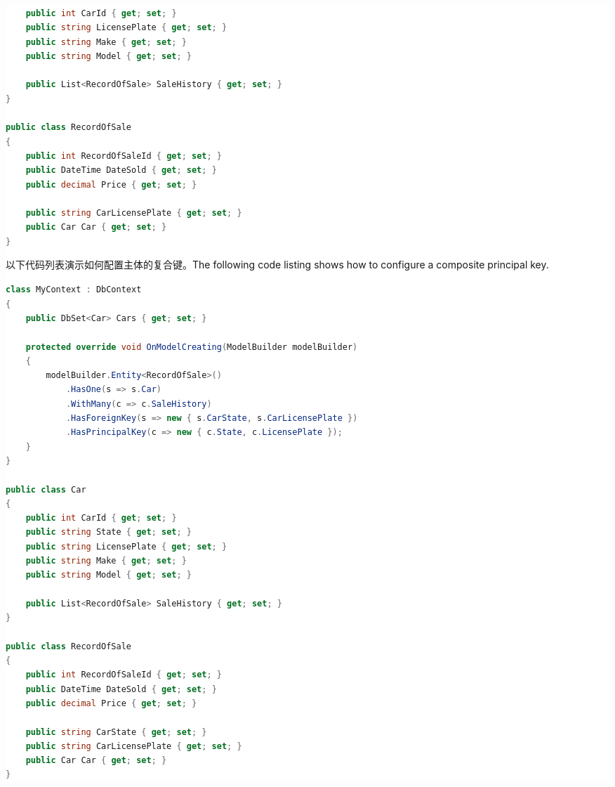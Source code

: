 ``` csharp
    public int CarId { get; set; }
    public string LicensePlate { get; set; }
    public string Make { get; set; }
    public string Model { get; set; }

    public List<RecordOfSale> SaleHistory { get; set; }
}

public class RecordOfSale
{
    public int RecordOfSaleId { get; set; }
    public DateTime DateSold { get; set; }
    public decimal Price { get; set; }

    public string CarLicensePlate { get; set; }
    public Car Car { get; set; }
}
```

<span data-ttu-id="d3c78-177">以下代码列表演示如何配置主体的复合键。</span><span class="sxs-lookup"><span data-stu-id="d3c78-177">The following code listing shows how to configure a composite principal key.</span></span>


``` csharp
class MyContext : DbContext
{
    public DbSet<Car> Cars { get; set; }

    protected override void OnModelCreating(ModelBuilder modelBuilder)
    {
        modelBuilder.Entity<RecordOfSale>()
            .HasOne(s => s.Car)
            .WithMany(c => c.SaleHistory)
            .HasForeignKey(s => new { s.CarState, s.CarLicensePlate })
            .HasPrincipalKey(c => new { c.State, c.LicensePlate });
    }
}

public class Car
{
    public int CarId { get; set; }
    public string State { get; set; }
    public string LicensePlate { get; set; }
    public string Make { get; set; }
    public string Model { get; set; }

    public List<RecordOfSale> SaleHistory { get; set; }
}

public class RecordOfSale
{
    public int RecordOfSaleId { get; set; }
    public DateTime DateSold { get; set; }
    public decimal Price { get; set; }

    public string CarState { get; set; }
    public string CarLicensePlate { get; set; }
    public Car Car { get; set; }
}
```
